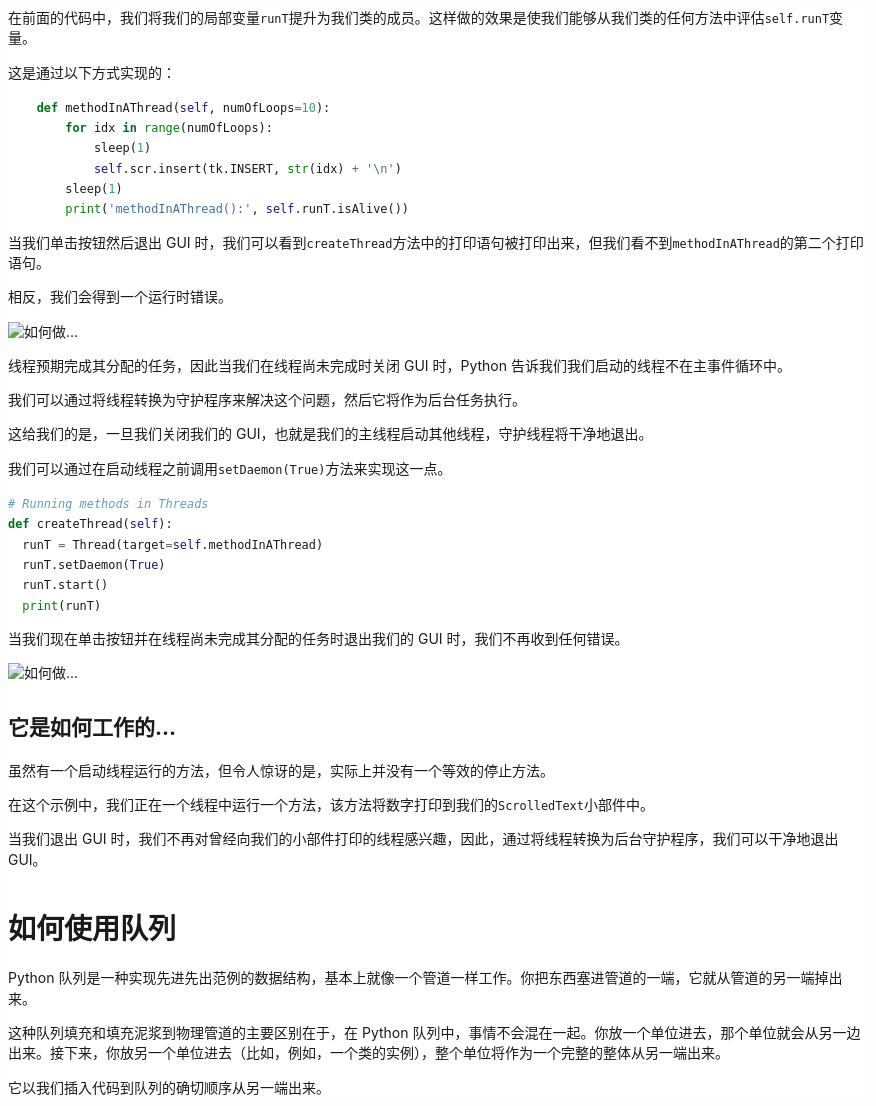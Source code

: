 在前面的代码中，我们将我们的局部变量`runT`提升为我们类的成员。这样做的效果是使我们能够从我们类的任何方法中评估`self.runT`变量。

这是通过以下方式实现的：

```py
    def methodInAThread(self, numOfLoops=10):
        for idx in range(numOfLoops):
            sleep(1)
            self.scr.insert(tk.INSERT, str(idx) + '\n')
        sleep(1)
        print('methodInAThread():', self.runT.isAlive())
```

当我们单击按钮然后退出 GUI 时，我们可以看到`createThread`方法中的打印语句被打印出来，但我们看不到`methodInAThread`的第二个打印语句。

相反，我们会得到一个运行时错误。

![如何做...](img/B04829_06_08.jpg)

线程预期完成其分配的任务，因此当我们在线程尚未完成时关闭 GUI 时，Python 告诉我们我们启动的线程不在主事件循环中。

我们可以通过将线程转换为守护程序来解决这个问题，然后它将作为后台任务执行。

这给我们的是，一旦我们关闭我们的 GUI，也就是我们的主线程启动其他线程，守护线程将干净地退出。

我们可以通过在启动线程之前调用`setDaemon(True)`方法来实现这一点。

```py
# Running methods in Threads
def createThread(self):
  runT = Thread(target=self.methodInAThread)
  runT.setDaemon(True)
  runT.start()
  print(runT)
```

当我们现在单击按钮并在线程尚未完成其分配的任务时退出我们的 GUI 时，我们不再收到任何错误。

![如何做...](img/B04829_06_09.jpg)

## 它是如何工作的...

虽然有一个启动线程运行的方法，但令人惊讶的是，实际上并没有一个等效的停止方法。

在这个示例中，我们正在一个线程中运行一个方法，该方法将数字打印到我们的`ScrolledText`小部件中。

当我们退出 GUI 时，我们不再对曾经向我们的小部件打印的线程感兴趣，因此，通过将线程转换为后台守护程序，我们可以干净地退出 GUI。

# 如何使用队列

Python 队列是一种实现先进先出范例的数据结构，基本上就像一个管道一样工作。你把东西塞进管道的一端，它就从管道的另一端掉出来。

这种队列填充和填充泥浆到物理管道的主要区别在于，在 Python 队列中，事情不会混在一起。你放一个单位进去，那个单位就会从另一边出来。接下来，你放另一个单位进去（比如，例如，一个类的实例），整个单位将作为一个完整的整体从另一端出来。

它以我们插入代码到队列的确切顺序从另一端出来。
